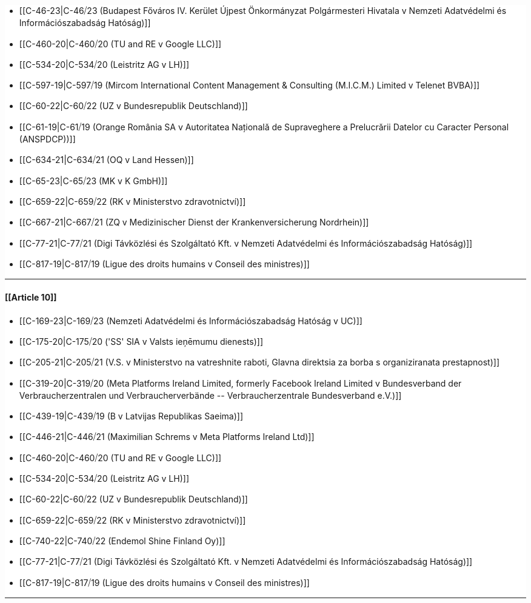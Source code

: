 - [[C-46-23|C-46⧸23 (Budapest Főváros IV. Kerület Újpest Önkormányzat Polgármesteri Hivatala v Nemzeti Adatvédelmi és Információszabadság Hatóság)]]

- [[C-460-20|C-460⧸20 (TU and RE v Google LLC)]]

- [[C-534-20|C-534⧸20 (Leistritz AG v LH)]]

- [[C-597-19|C-597⧸19 (Mircom International Content Management & Consulting (M.I.C.M.) Limited v Telenet BVBA)]]

- [[C-60-22|C-60⧸22 (UZ v Bundesrepublik Deutschland)]]

- [[C-61-19|C-61⧸19 (Orange România SA v Autoritatea Națională de Supraveghere a Prelucrării Datelor cu Caracter Personal (ANSPDCP))]]

- [[C-634-21|C-634⧸21 (OQ v Land Hessen)]]

- [[C-65-23|C-65⧸23 (MK v K GmbH)]]

- [[C-659-22|C-659⧸22 (RK v Ministerstvo zdravotnictví)]]

- [[C-667-21|C-667⧸21 (ZQ v Medizinischer Dienst der Krankenversicherung Nordrhein)]]

- [[C-77-21|C-77⧸21 (Digi Távközlési és Szolgáltató Kft. v Nemzeti Adatvédelmi és Információszabadság Hatóság)]]

- [[C-817-19|C-817⧸19 (Ligue des droits humains v Conseil des ministres)]]

---

#### [[Article 10]]

- [[C-169-23|C-169⧸23 (Nemzeti Adatvédelmi és Információszabadság Hatóság v UC)]]

- [[C-175-20|C-175⧸20 ('SS' SIA v Valsts ieņēmumu dienests)]]

- [[C-205-21|C-205⧸21 (V.S. v Ministerstvo na vatreshnite raboti, Glavna direktsia za borba s organiziranata prestapnost)]]

- [[C-319-20|C-319⧸20 (Meta Platforms Ireland Limited, formerly Facebook Ireland Limited v Bundesverband der Verbraucherzentralen und Verbraucherverbände -- Verbraucherzentrale Bundesverband e.V.)]]

- [[C-439-19|C-439⧸19 (B v Latvijas Republikas Saeima)]]

- [[C-446-21|C-446⧸21 (Maximilian Schrems v Meta Platforms Ireland Ltd)]]

- [[C-460-20|C-460⧸20 (TU and RE v Google LLC)]]

- [[C-534-20|C-534⧸20 (Leistritz AG v LH)]]

- [[C-60-22|C-60⧸22 (UZ v Bundesrepublik Deutschland)]]

- [[C-659-22|C-659⧸22 (RK v Ministerstvo zdravotnictví)]]

- [[C-740-22|C-740⧸22 (Endemol Shine Finland Oy)]]

- [[C-77-21|C-77⧸21 (Digi Távközlési és Szolgáltató Kft. v Nemzeti Adatvédelmi és Információszabadság Hatóság)]]

- [[C-817-19|C-817⧸19 (Ligue des droits humains v Conseil des ministres)]]

---

